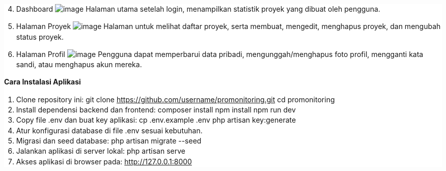 4. Dashboard
    ![image](https://github.com/user-attachments/assets/d666a3e7-0c3d-4a40-9ff1-9558503a39f0)
   Halaman utama setelah login, menampilkan statistik proyek yang dibuat oleh pengguna.

5. Halaman Proyek
    ![image](https://github.com/user-attachments/assets/10bdfc79-72fa-499f-9ca4-a75be5e4793a)
   Halaman untuk melihat daftar proyek, serta membuat, mengedit, menghapus proyek, dan mengubah status proyek.

6. Halaman Profil
    ![image](https://github.com/user-attachments/assets/43cdbc74-9fb1-4d1d-84cb-7b69f0847299)
   Pengguna dapat memperbarui data pribadi, mengunggah/menghapus foto profil, mengganti kata sandi, atau menghapus akun mereka.


 **Cara Instalasi Aplikasi**
1. Clone repository ini:
    git clone https://github.com/username/promonitoring.git
    cd promonitoring
2. Install dependensi backend dan frontend:
    composer install
    npm install
    npm run dev
3. Copy file .env dan buat key aplikasi:
    cp .env.example .env
    php artisan key:generate 
4. Atur konfigurasi database di file .env sesuai kebutuhan.
5. Migrasi dan seed database:
   php artisan migrate --seed
6. Jalankan aplikasi di server lokal:
   php artisan serve
7. Akses aplikasi di browser pada:
    http://127.0.0.1:8000
